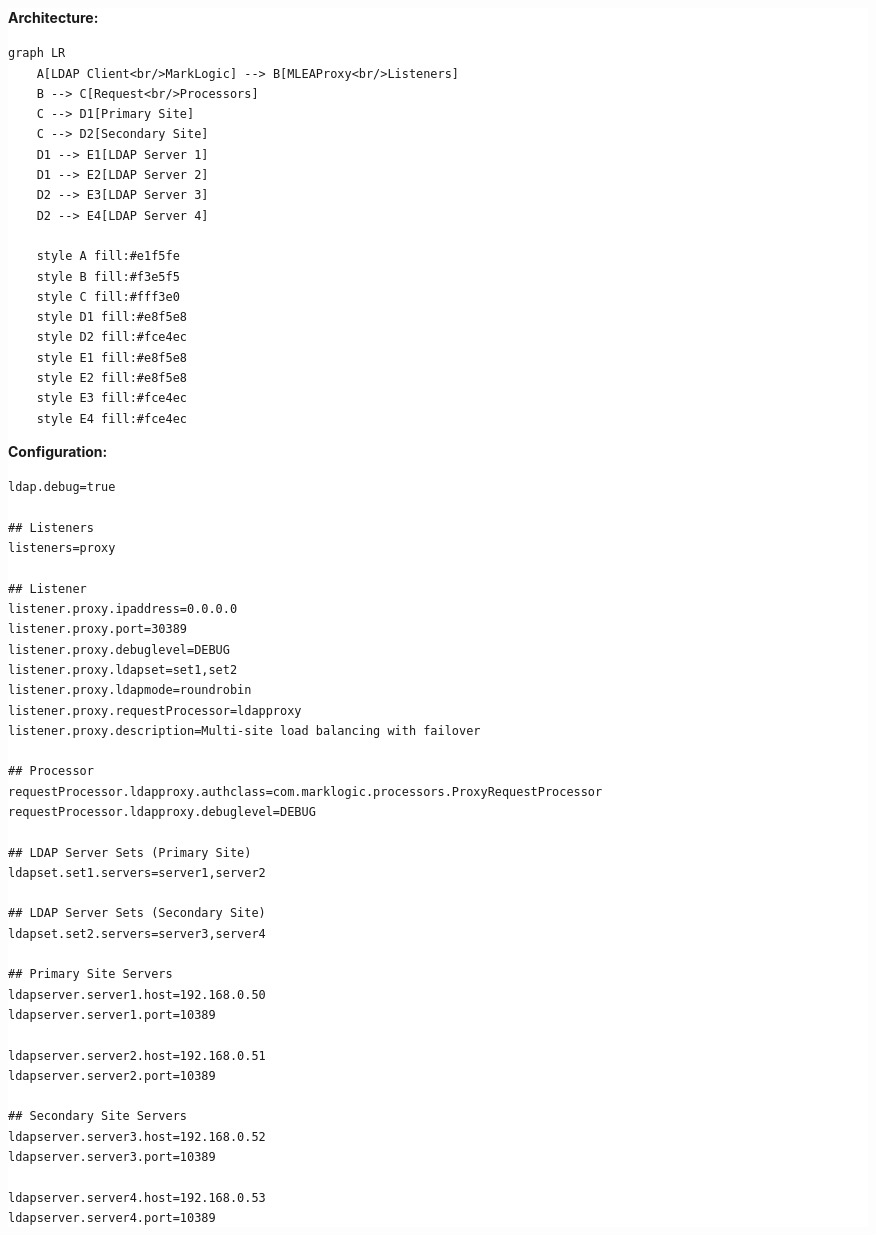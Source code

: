 **Architecture:**

```mermaid
graph LR
    A[LDAP Client<br/>MarkLogic] --> B[MLEAProxy<br/>Listeners]
    B --> C[Request<br/>Processors]
    C --> D1[Primary Site]
    C --> D2[Secondary Site]
    D1 --> E1[LDAP Server 1]
    D1 --> E2[LDAP Server 2]
    D2 --> E3[LDAP Server 3]
    D2 --> E4[LDAP Server 4]

    style A fill:#e1f5fe
    style B fill:#f3e5f5
    style C fill:#fff3e0
    style D1 fill:#e8f5e8
    style D2 fill:#fce4ec
    style E1 fill:#e8f5e8
    style E2 fill:#e8f5e8
    style E3 fill:#fce4ec
    style E4 fill:#fce4ec
```


**Configuration:**

```properties
ldap.debug=true

## Listeners
listeners=proxy

## Listener
listener.proxy.ipaddress=0.0.0.0
listener.proxy.port=30389
listener.proxy.debuglevel=DEBUG
listener.proxy.ldapset=set1,set2
listener.proxy.ldapmode=roundrobin
listener.proxy.requestProcessor=ldapproxy
listener.proxy.description=Multi-site load balancing with failover

## Processor
requestProcessor.ldapproxy.authclass=com.marklogic.processors.ProxyRequestProcessor
requestProcessor.ldapproxy.debuglevel=DEBUG

## LDAP Server Sets (Primary Site)
ldapset.set1.servers=server1,server2

## LDAP Server Sets (Secondary Site)
ldapset.set2.servers=server3,server4

## Primary Site Servers
ldapserver.server1.host=192.168.0.50
ldapserver.server1.port=10389

ldapserver.server2.host=192.168.0.51
ldapserver.server2.port=10389

## Secondary Site Servers
ldapserver.server3.host=192.168.0.52
ldapserver.server3.port=10389

ldapserver.server4.host=192.168.0.53
ldapserver.server4.port=10389
```
